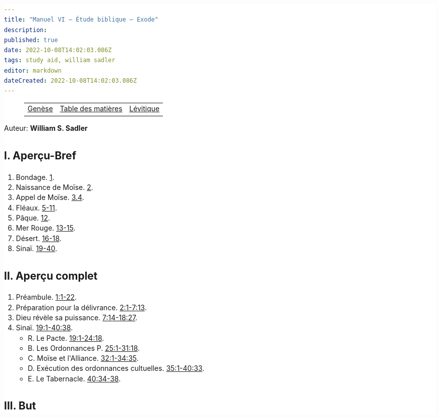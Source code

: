 ```yaml
---
title: "Manuel VI — Étude biblique — Exode"
description: 
published: true
date: 2022-10-08T14:02:03.086Z
tags: study aid, william sadler
editor: markdown
dateCreated: 2022-10-08T14:02:03.086Z
---
```


<figure class="table chapter-navigator">
	<table>
		<tbody>
		<tr>
			<td><a href="/fr/article/William_S_Sadler/Workbook_6_Bible_Study/Study_1_1_Genesis">Genèse</a></td>
			<td><a href="/fr/article/William_S_Sadler/Workbook_6_Bible_Study/Index">Table des matières</a></td>
			<td><a href="/fr/article/William_S_Sadler/Workbook_6_Bible_Study/Study_1_3_Leviticus">Lévitique</a></td>
		</tr>
		</tbody>
	</table>
</figure>

Auteur: **William S. Sadler**

## I. Aperçu-Bref

1. Bondage. [1](/fr/Bible/Exode/1).
2. Naissance de Moïse. [2](/fr/Bible/Exode/2).
3. Appel de Moïse. [3.4](/fr/Bible/Exode/3).
4. Fléaux. [5-11](http://kingjbible.com/exodus/8).
5. Pâque. [12](http://kingjbible.com/exodus/12).
6. Mer Rouge. [13-15](/fr/Bible/Exode/13).
7. Désert. [16-18](/fr/Bible/Exode/16).
8. Sinaï. [19-40](http://kingjbible.com/exodus/19).

## II. Aperçu complet

1. Préambule. [1:1-22](/fr/Bible/Exode/1#v1).
2. Préparation pour la délivrance. [2:1-7:13](/fr/Bible/Exode/2#v1).
3. Dieu révèle sa puissance. [7:14-18:27](/fr/Bible/Exode/7#v14).
4. Sinaï. [19:1-40:38](/fr/Bible/Exode/19#v1).
	- R. Le Pacte. [19:1-24:18](/fr/Bible/Exode/19#v1).
	- B. Les Ordonnances P. [25:1-31:18](/fr/Bible/Exode/25#v1).
	- C. Moïse et l'Alliance. [32:1-34:35](/fr/Bible/Exode/32#v1).
	- D. Exécution des ordonnances cultuelles. [35:1-40:33](/fr/Bible/Exode/35#v1).
	- E. Le Tabernacle. [40:34-38](/fr/Bible/Exode/40#v34).

## III. But
